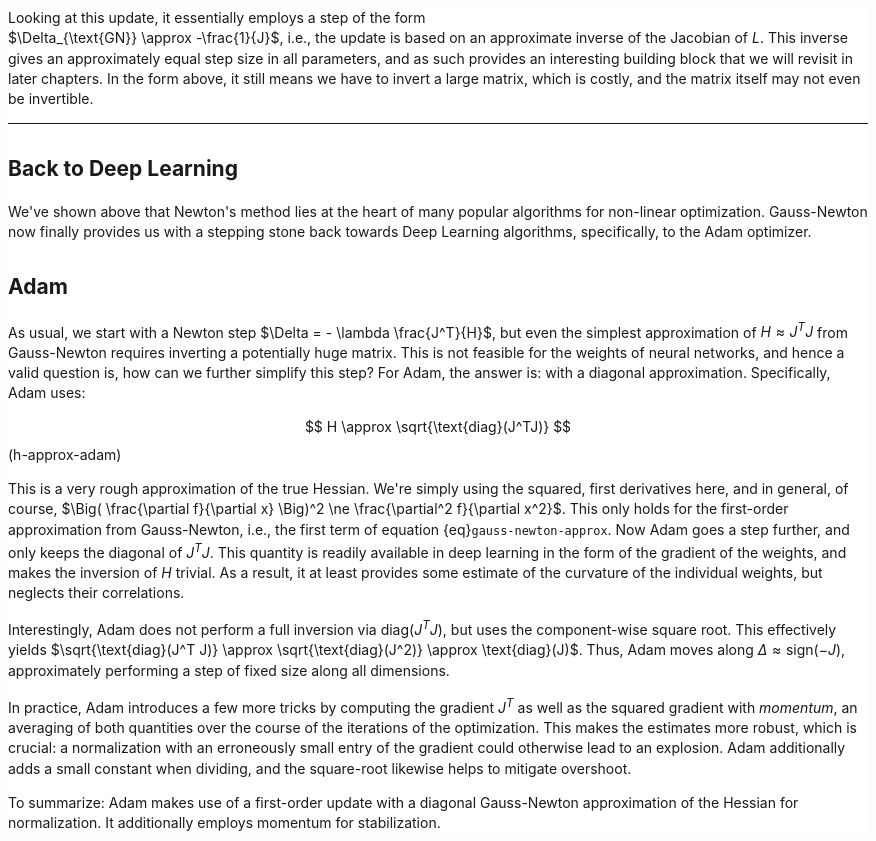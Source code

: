 Looking at this update, it essentially employs a step of the form  
$\Delta_{\text{GN}} \approx -\frac{1}{J}$, i.e., 
the update is based on an approximate inverse of the Jacobian of $L.$
This inverse gives an approximately equal step size in all parameters, and
as such provides an interesting building block that we will revisit in later chapters.
In the form above, it still means we have to invert a large matrix,
which is costly, and the matrix itself may not even be invertible.

---

## Back to Deep Learning

We've shown above that Newton's method lies at the heart of many popular algorithms for non-linear optimization. 
Gauss-Newton now finally provides us with a stepping stone back towards Deep Learning algorithms, specifically, to the Adam optimizer.


## Adam

As usual, we start with a Newton step $\Delta = - \lambda \frac{J^T}{H}$, but even the simplest approximation
of $H \approx J^T J$ from Gauss-Newton requires inverting a potentially huge matrix. This is not feasible for the weights of neural networks, and hence a valid question is, how can we further simplify this step? For Adam, the answer is: with a diagonal approximation. Specifically, Adam uses:

$$
    H \approx \sqrt{\text{diag}(J^TJ)}
$$ (h-approx-adam)

This is a very rough approximation of the true Hessian. We're simply using the squared, first derivatives here, and in general, of course, $\Big( \frac{\partial f}{\partial x} \Big)^2 \ne \frac{\partial^2 f}{\partial x^2}$.
This only holds for the first-order approximation from Gauss-Newton, i.e., the first term of equation {eq}`gauss-newton-approx`. Now Adam goes a step further, and only keeps the diagonal of $J^T J$. This quantity is readily available in deep learning in the form of the gradient of the weights, and makes the inversion of $H$ trivial. As a result, it at least provides some estimate of the curvature of the individual weights, but neglects their correlations.

Interestingly, Adam does not perform a full inversion via $\text{diag}(J^T J)$, but uses the component-wise square root.
This effectively yields $\sqrt{\text{diag}(J^T J)} \approx \sqrt{\text{diag}(J^2)} \approx \text{diag}(J)$.
Thus, Adam moves along $\Delta \approx \text{sign}(-J)$, approximately performing a step of fixed size along all dimensions.

In practice, Adam introduces a few more tricks by computing the gradient $J^T$ as well 
as the squared gradient with _momentum_, an averaging of both quantities over the course of the iterations of the optimization.
This makes the estimates more robust, which is crucial: a normalization with an erroneously small entry of the gradient could otherwise lead to an explosion. Adam additionally adds a small constant when dividing, and the square-root likewise helps to mitigate overshoot.

To summarize: Adam makes use of a first-order update with a diagonal Gauss-Newton approximation of the Hessian for normalization. It additionally employs momentum for stabilization.

